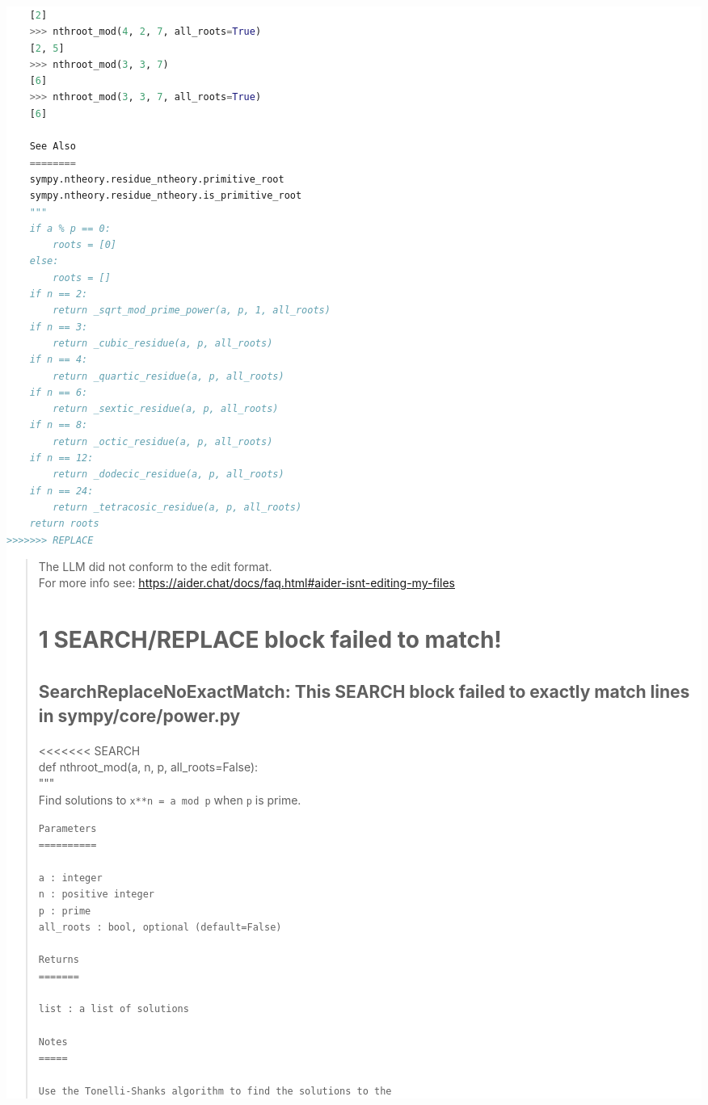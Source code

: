```python
    [2]
    >>> nthroot_mod(4, 2, 7, all_roots=True)
    [2, 5]
    >>> nthroot_mod(3, 3, 7)
    [6]
    >>> nthroot_mod(3, 3, 7, all_roots=True)
    [6]

    See Also
    ========
    sympy.ntheory.residue_ntheory.primitive_root
    sympy.ntheory.residue_ntheory.is_primitive_root
    """
    if a % p == 0:
        roots = [0]
    else:
        roots = []
    if n == 2:
        return _sqrt_mod_prime_power(a, p, 1, all_roots)
    if n == 3:
        return _cubic_residue(a, p, all_roots)
    if n == 4:
        return _quartic_residue(a, p, all_roots)
    if n == 6:
        return _sextic_residue(a, p, all_roots)
    if n == 8:
        return _octic_residue(a, p, all_roots)
    if n == 12:
        return _dodecic_residue(a, p, all_roots)
    if n == 24:
        return _tetracosic_residue(a, p, all_roots)
    return roots
>>>>>>> REPLACE
```

> The LLM did not conform to the edit format.  
> For more info see: https://aider.chat/docs/faq.html#aider-isnt-editing-my-files  
> # 1 SEARCH/REPLACE block failed to match!  
>   
> ## SearchReplaceNoExactMatch: This SEARCH block failed to exactly match lines in sympy/core/power.py  
> <<<<<<< SEARCH  
> def nthroot_mod(a, n, p, all_roots=False):  
>     """  
>     Find solutions to ``x**n = a mod p`` when ``p`` is prime.  
>   
>     Parameters  
>     ==========  
>   
>     a : integer  
>     n : positive integer  
>     p : prime  
>     all_roots : bool, optional (default=False)  
>   
>     Returns  
>     =======  
>   
>     list : a list of solutions  
>   
>     Notes  
>     =====  
>   
>     Use the Tonelli-Shanks algorithm to find the solutions to the  